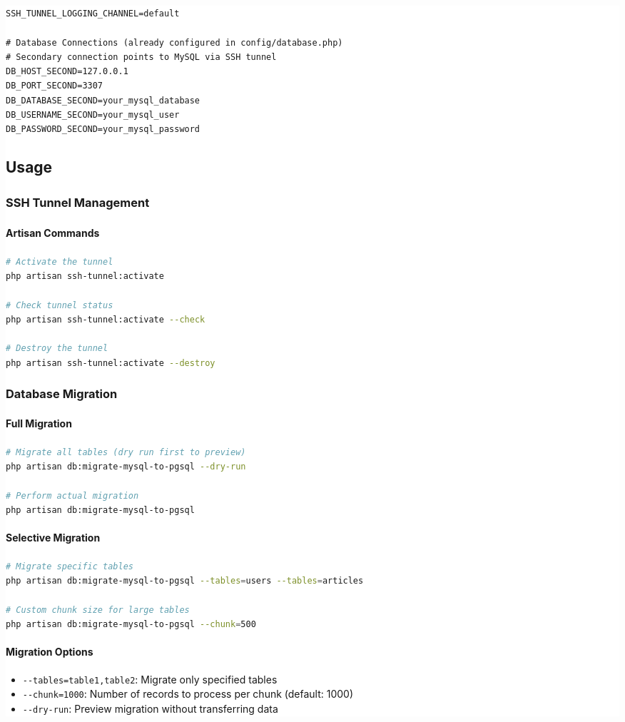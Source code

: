 ```env
SSH_TUNNEL_LOGGING_CHANNEL=default

# Database Connections (already configured in config/database.php)
# Secondary connection points to MySQL via SSH tunnel
DB_HOST_SECOND=127.0.0.1
DB_PORT_SECOND=3307
DB_DATABASE_SECOND=your_mysql_database
DB_USERNAME_SECOND=your_mysql_user
DB_PASSWORD_SECOND=your_mysql_password
```

## Usage

### SSH Tunnel Management

#### Artisan Commands
```bash
# Activate the tunnel
php artisan ssh-tunnel:activate

# Check tunnel status
php artisan ssh-tunnel:activate --check

# Destroy the tunnel
php artisan ssh-tunnel:activate --destroy
```

### Database Migration

#### Full Migration
```bash
# Migrate all tables (dry run first to preview)
php artisan db:migrate-mysql-to-pgsql --dry-run

# Perform actual migration
php artisan db:migrate-mysql-to-pgsql
```

#### Selective Migration
```bash
# Migrate specific tables
php artisan db:migrate-mysql-to-pgsql --tables=users --tables=articles

# Custom chunk size for large tables
php artisan db:migrate-mysql-to-pgsql --chunk=500
```

#### Migration Options
- `--tables=table1,table2`: Migrate only specified tables
- `--chunk=1000`: Number of records to process per chunk (default: 1000)
- `--dry-run`: Preview migration without transferring data
